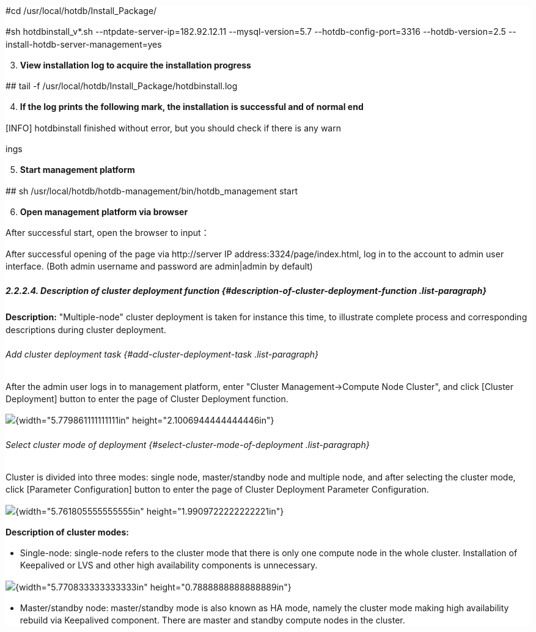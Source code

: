 \#cd /usr/local/hotdb/Install_Package/

\#sh hotdbinstall_v\*.sh \--ntpdate-server-ip=182.92.12.11 \--mysql-version=5.7 \--hotdb-config-port=3316 \--hotdb-version=2.5 \--install-hotdb-server-management=yes

3.  **View installation log to acquire the installation progress**

\## tail -f /usr/local/hotdb/Install_Package/hotdbinstall.log

4.  **If the log prints the following mark, the installation is successful and of normal end**

\[INFO\] hotdbinstall finished without error, but you should check if there is any warn

ings

5.  **Start management platform**

\## sh /usr/local/hotdb/hotdb-management/bin/hotdb_management start

6.  **Open management platform via browser**

After successful start, open the browser to input：

After successful opening of the page via http://server IP address:3324/page/index.html, log in to the account to admin user interface. (Both admin username and password are admin\|admin by default)

##### 2.2.2.4. Description of cluster deployment function {#description-of-cluster-deployment-function .list-paragraph}

**Description:** "Multiple-node" cluster deployment is taken for instance this time, to illustrate complete process and corresponding descriptions during cluster deployment.

###### Add cluster deployment task {#add-cluster-deployment-task .list-paragraph}

After the admin user logs in to management platform, enter "Cluster Management-\>Compute Node Cluster", and click \[Cluster Deployment\] button to enter the page of Cluster Deployment function.

![](media/image10.png){width="5.779861111111111in" height="2.1006944444444446in"}

###### Select cluster mode of deployment {#select-cluster-mode-of-deployment .list-paragraph}

Cluster is divided into three modes: single node, master/standby node and multiple node, and after selecting the cluster mode, click \[Parameter Configuration\] button to enter the page of Cluster Deployment Parameter Configuration.

![](media/image11.png){width="5.761805555555555in" height="1.9909722222222221in"}

**Description of cluster modes:**

-   Single-node: single-node refers to the cluster mode that there is only one compute node in the whole cluster. Installation of Keepalived or LVS and other high availability components is unnecessary.

![](media/image12.png){width="5.770833333333333in" height="0.7888888888888889in"}

-   Master/standby node: master/standby mode is also known as HA mode, namely the cluster mode making high availability rebuild via Keepalived component. There are master and standby compute nodes in the cluster.

